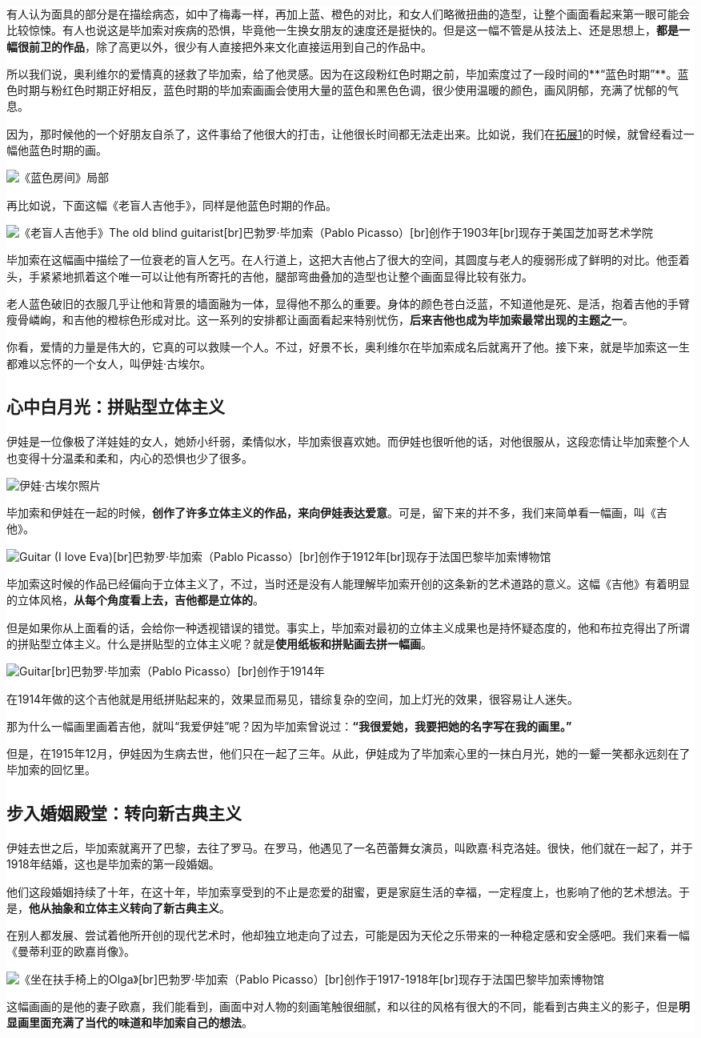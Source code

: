 有人认为面具的部分是在描绘病态，如中了梅毒一样，再加上蓝、橙色的对比，和女人们略微扭曲的造型，让整个画面看起来第一眼可能会比较惊悚。有人也说这是毕加索对疾病的恐惧，毕竟他一生换女朋友的速度还是挺快的。但是这一幅不管是从技法上、还是思想上，**都是一幅很前卫的作品**，除了高更以外，很少有人直接把外来文化直接运用到自己的作品中。

所以我们说，奥利维尔的爱情真的拯救了毕加索，给了他灵感。因为在这段粉红色时期之前，毕加索度过了一段时间的**“蓝色时期”**。蓝色时期与粉红色时期正好相反，蓝色时期的毕加索画画会使用大量的蓝色和黑色色调，很少使用温暖的颜色，画风阴郁，充满了忧郁的气息。

因为，那时候他的一个好朋友自杀了，这件事给了他很大的打击，让他很长时间都无法走出来。比如说，我们在[拓展1](https://time.geekbang.org/column/article/270179)的时候，就曾经看过一幅他蓝色时期的画。

![](https://static001.geekbang.org/resource/image/26/d3/26f0033e0be7f3eb8b1df3d2312f1ed3.jpg "《蓝色房间》局部")

再比如说，下面这幅《老盲人吉他手》，同样是他蓝色时期的作品。

![](https://static001.geekbang.org/resource/image/2a/97/2a945701716a709930b926f813f0f697.jpg "《老盲人吉他手》The old blind guitarist[br]巴勃罗·毕加索（Pablo Picasso）[br]创作于1903年[br]现存于美国芝加哥艺术学院")

毕加索在这幅画中描绘了一位衰老的盲人乞丐。在人行道上，这把大吉他占了很大的空间，其圆度与老人的瘦弱形成了鲜明的对比。他歪着头，手紧紧地抓着这个唯一可以让他有所寄托的吉他，腿部弯曲叠加的造型也让整个画面显得比较有张力。

老人蓝色破旧的衣服几乎让他和背景的墙面融为一体，显得他不那么的重要。身体的颜色苍白泛蓝，不知道他是死、是活，抱着吉他的手臂瘦骨嶙峋，和吉他的橙棕色形成对比。这一系列的安排都让画面看起来特别忧伤，**后来吉他也成为毕加索最常出现的主题之一**。

你看，爱情的力量是伟大的，它真的可以救赎一个人。不过，好景不长，奥利维尔在毕加索成名后就离开了他。接下来，就是毕加索这一生都难以忘怀的一个女人，叫伊娃·古埃尔。

## 心中白月光：拼贴型立体主义

伊娃是一位像极了洋娃娃的女人，她娇小纤弱，柔情似水，毕加索很喜欢她。而伊娃也很听他的话，对他很服从，这段恋情让毕加索整个人也变得十分温柔和柔和，内心的恐惧也少了很多。

![](https://static001.geekbang.org/resource/image/ed/5b/edc569e24b8607b89ac40bd07e5e165b.png "伊娃·古埃尔照片")

毕加索和伊娃在一起的时候，**创作了许多立体主义的作品，来向伊娃表达爱意**。可是，留下来的并不多，我们来简单看一幅画，叫《吉他》。

![](https://static001.geekbang.org/resource/image/b3/db/b32af8e15b7be6dd56773ddb48deyydb.jpg "Guitar (I love Eva)[br]巴勃罗·毕加索（Pablo Picasso）[br]创作于1912年[br]现存于法国巴黎毕加索博物馆")

毕加索这时候的作品已经偏向于立体主义了，不过，当时还是没有人能理解毕加索开创的这条新的艺术道路的意义。这幅《吉他》有着明显的立体风格，**从每个角度看上去，吉他都是立体的**。

但是如果你从上面看的话，会给你一种透视错误的错觉。事实上，毕加索对最初的立体主义成果也是持怀疑态度的，他和布拉克得出了所谓的拼贴型立体主义。什么是拼贴型的立体主义呢？就是**使用纸板和拼贴画去拼一幅画**。

![](https://static001.geekbang.org/resource/image/44/28/441f84a110638ac7f80b1a5f0a3df028.png "Guitar[br]巴勃罗·毕加索（Pablo Picasso）[br]创作于1914年")

在1914年做的这个吉他就是用纸拼贴起来的，效果显而易见，错综复杂的空间，加上灯光的效果，很容易让人迷失。

那为什么一幅画里画着吉他，就叫“我爱伊娃”呢？因为毕加索曾说过：**“我很爱她，我要把她的名字写在我的画里。”**

但是，在1915年12月，伊娃因为生病去世，他们只在一起了三年。从此，伊娃成为了毕加索心里的一抹白月光，她的一颦一笑都永远刻在了毕加索的回忆里。

## 步入婚姻殿堂：转向新古典主义

伊娃去世之后，毕加索就离开了巴黎，去往了罗马。在罗马，他遇见了一名芭蕾舞女演员，叫欧嘉·科克洛娃。很快，他们就在一起了，并于1918年结婚，这也是毕加索的第一段婚姻。

他们这段婚姻持续了十年，在这十年，毕加索享受到的不止是恋爱的甜蜜，更是家庭生活的幸福，一定程度上，也影响了他的艺术想法。于是，**他从抽象和立体主义转向了新古典主义**。

在别人都发展、尝试着他所开创的现代艺术时，他却独立地走向了过去，可能是因为天伦之乐带来的一种稳定感和安全感吧。我们来看一幅《曼蒂利亚的欧嘉肖像》。

![](https://static001.geekbang.org/resource/image/73/a6/73a237b84b40a96d0f53d2aa749583a6.jpg "《坐在扶手椅上的Olga》[br]巴勃罗·毕加索（Pablo Picasso）[br]创作于1917-1918年[br]现存于法国巴黎毕加索博物馆")

这幅画画的是他的妻子欧嘉，我们能看到，画面中对人物的刻画笔触很细腻，和以往的风格有很大的不同，能看到古典主义的影子，但是**明显画里面充满了当代的味道和毕加索自己的想法**。
